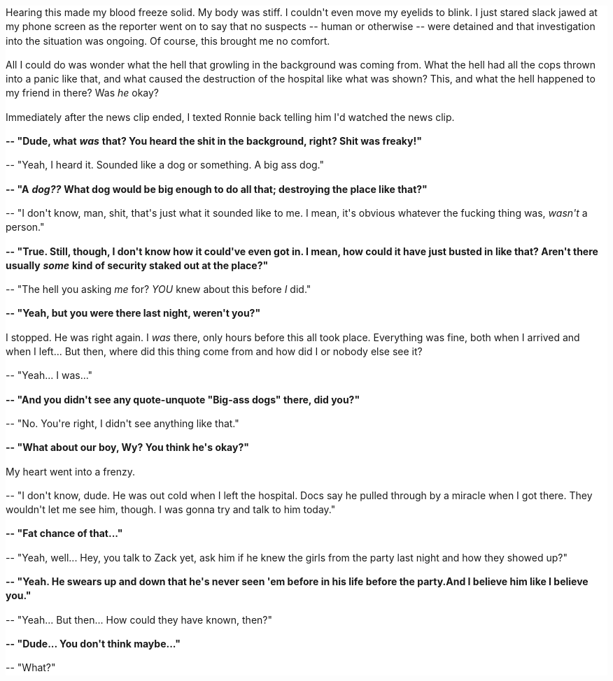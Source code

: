 Hearing this made my blood freeze solid. My body was stiff. I couldn't even move my eyelids to blink. I just stared slack jawed at my phone screen as the reporter went on to say that no suspects -- human or otherwise -- were detained and that investigation into the situation was ongoing. Of course, this brought me no comfort. 

All I could do was wonder what the hell that growling in the background was coming from. What the hell had all the cops thrown into a panic like that, and what caused the destruction of the hospital like what was shown? This, and what the hell happened to my friend in there? Was *he* okay?

Immediately after the news clip ended, I texted Ronnie back telling him I'd watched the news clip. 

**-- "Dude, what** ***was*** **that? You heard the shit in the background, right? Shit was freaky!"**

\-- "Yeah, I heard it. Sounded like a dog or something. A big ass dog."

**-- "A** ***dog??*** **What dog would be big enough to do all that; destroying the place like that?"**

\-- "I don't know, man, shit, that's just what it sounded like to me. I mean, it's obvious whatever the fucking thing was, *wasn't* a person."

**-- "True. Still, though, I don't know how it could've even got in. I mean, how could it have just busted in like that? Aren't there usually** ***some*** **kind of security staked out at the place?"**

\-- "The hell you asking *me* for? *YOU* knew about this before *I* did."

**-- "Yeah, but you were there last night, weren't you?"**

I stopped. He was right again. I *was* there, only hours before this all took place. Everything was fine, both when I arrived and when I left... But then, where did this thing come from and how did I or nobody else see it? 

\-- "Yeah... I was..."

**-- "And you didn't see any quote-unquote "Big-ass dogs" there, did you?"**

\-- "No. You're right, I didn't see anything like that."

**-- "What about our boy, Wy? You think he's okay?"**

My heart went into a frenzy. 

\-- "I don't know, dude. He was out cold when I left the hospital. Docs say he pulled through by a miracle when I got there. They wouldn't let me see him, though. I was gonna try and talk to him today."

**-- "Fat chance of that..."**

\-- "Yeah, well... Hey, you talk to Zack yet, ask him if he knew the girls from the party last night and how they showed up?"

**-- "Yeah. He swears up and down that he's never seen 'em before in his life before the party.And I believe him like I believe you."**

\-- "Yeah... But then... How could they have known, then?"

**-- "Dude... You don't think maybe..."**

\-- "What?"
